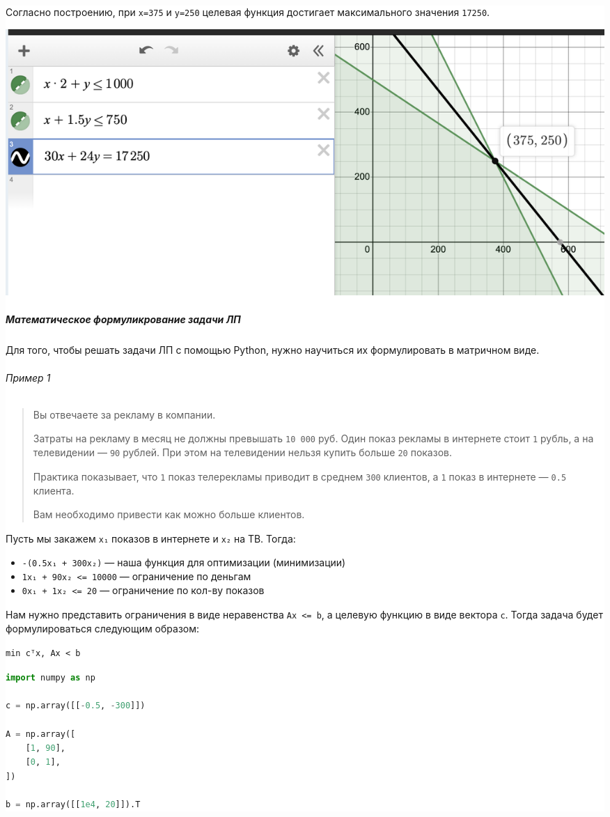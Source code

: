 Согласно построению, при `x=375` и `y=250` целевая функция достигает максимального значения `17250`.

![](./images/lp.png)

##### Математическое формуликрование задачи ЛП

Для того, чтобы решать задачи ЛП с помощью Python, нужно научиться их формулировать в матричном виде.

###### Пример 1

> Вы отвечаете за рекламу в компании.
>
> Затраты на рекламу в месяц не должны превышать `10 000` руб. Один показ рекламы в интернете стоит `1` рубль, а на телевидении — `90` рублей. При этом на телевидении нельзя купить больше `20` показов.
>
> Практика показывает, что `1` показ телерекламы приводит в среднем `300` клиентов, а `1` показ в интернете — `0.5` клиента.
>
> Вам необходимо привести как можно больше клиентов.

Пусть мы закажем `x₁` показов в интернете и `x₂` на ТВ. Тогда:

- `-(0.5x₁ + 300x₂)` — наша функция для оптимизации (минимизации)
- `1x₁ + 90x₂ <= 10000` — ограничение по деньгам
- `0x₁ + 1x₂ <= 20` — ограничение по кол-ву показов

Нам нужно представить ограничения в виде неравенства `Ax <= b`, а целевую функцию в виде вектора `c`. Тогда задача будет формулироваться следующим образом:

`min cᵀx, Ax < b`

```python
import numpy as np

c = np.array([[-0.5, -300]])

A = np.array([
    [1, 90],
    [0, 1],
])

b = np.array([[1e4, 20]]).T
```
